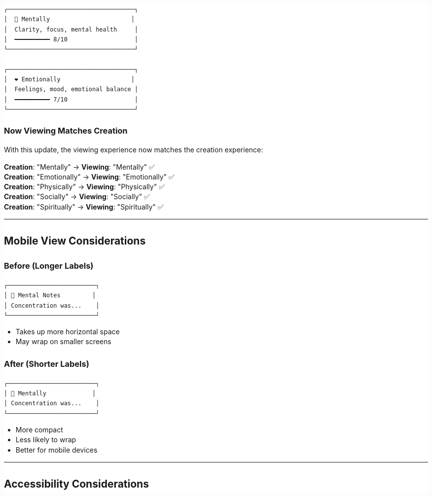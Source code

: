 ```
┌────────────────────────────────────┐
│  🧠 Mentally                       │
│  Clarity, focus, mental health     │
│  ━━━━━━━━━━ 8/10                   │
└────────────────────────────────────┘

┌────────────────────────────────────┐
│  ❤️ Emotionally                    │
│  Feelings, mood, emotional balance │
│  ━━━━━━━━━━ 7/10                   │
└────────────────────────────────────┘
```

### Now Viewing Matches Creation
With this update, the viewing experience now matches the creation experience:

**Creation**: "Mentally" → **Viewing**: "Mentally" ✅  
**Creation**: "Emotionally" → **Viewing**: "Emotionally" ✅  
**Creation**: "Physically" → **Viewing**: "Physically" ✅  
**Creation**: "Socially" → **Viewing**: "Socially" ✅  
**Creation**: "Spiritually" → **Viewing**: "Spiritually" ✅  

---

## Mobile View Considerations

### Before (Longer Labels)
```
┌─────────────────────────┐
│ 🧠 Mental Notes         │
│ Concentration was...    │
└─────────────────────────┘
```
- Takes up more horizontal space
- May wrap on smaller screens

### After (Shorter Labels)
```
┌─────────────────────────┐
│ 🧠 Mentally             │
│ Concentration was...    │
└─────────────────────────┘
```
- More compact
- Less likely to wrap
- Better for mobile devices

---

## Accessibility Considerations
